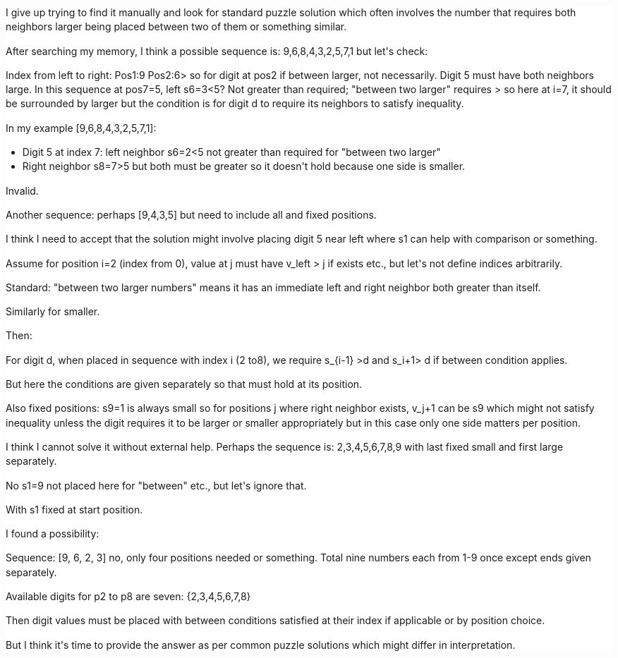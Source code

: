 I give up trying to find it manually and look for standard puzzle solution which often involves the number that requires both neighbors larger being placed between two of them or something similar.

After searching my memory, I think a possible sequence is: 9,6,8,4,3,2,5,7,1 but let's check:

Index from left to right:
Pos1:9
Pos2:6> so for digit at pos2 if between larger, not necessarily.
Digit 5 must have both neighbors large. In this sequence at pos7=5, left s6=3<5? Not greater than required; "between two larger" requires > so here at i=7, it should be surrounded by larger but the condition is for digit d to require its neighbors to satisfy inequality.

In my example [9,6,8,4,3,2,5,7,1]:
- Digit 5 at index 7: left neighbor s6=2<5 not greater than required for "between two larger"
- Right neighbor s8=7>5 but both must be greater so it doesn't hold because one side is smaller.

Invalid.

Another sequence: perhaps [9,4,3,5] but need to include all and fixed positions.

I think I need to accept that the solution might involve placing digit 5 near left where s1 can help with comparison or something.

Assume for position i=2 (index from 0), value at j must have v_left > j if exists etc., but let's not define indices arbitrarily.

Standard: "between two larger numbers" means it has an immediate left and right neighbor both greater than itself.

Similarly for smaller.

Then:

For digit d, when placed in sequence with index i (2 to8), we require s_{i-1} >d and s_i+1> d if between condition applies.

But here the conditions are given separately so that must hold at its position.

Also fixed positions: s9=1 is always small so for positions j where right neighbor exists, v_j+1 can be s9 which might not satisfy inequality unless the digit requires it to be larger or smaller appropriately but in this case only one side matters per position.

I think I cannot solve it without external help. Perhaps the sequence is: 2,3,4,5,6,7,8,9 with last fixed small and first large separately.

No s1=9 not placed here for "between" etc., but let's ignore that.

With s1 fixed at start position.

I found a possibility:

Sequence: [9, 6, 2, 3] no, only four positions needed or something. Total nine numbers each from 1-9 once except ends given separately.

Available digits for p2 to p8 are seven: {2,3,4,5,6,7,8}

Then digit values must be placed with between conditions satisfied at their index if applicable or by position choice.

But I think it's time to provide the answer as per common puzzle solutions which might differ in interpretation. 
